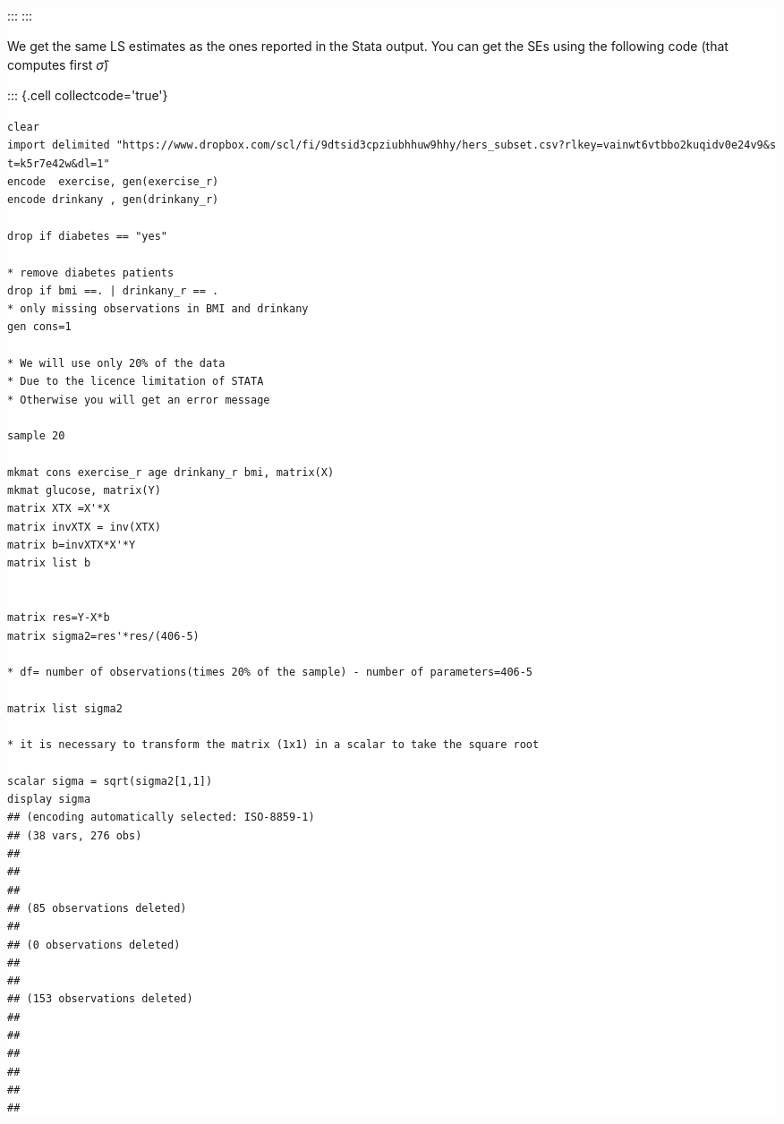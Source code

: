 

:::
:::

We get the same LS estimates as the ones reported in the Stata output. You can get the SEs using the following code (that computes first $\hat\sigma$)

::: {.cell collectcode='true'}

```{.stata .cell-code}
clear
import delimited "https://www.dropbox.com/scl/fi/9dtsid3cpziubhhuw9hhy/hers_subset.csv?rlkey=vainwt6vtbbo2kuqidv0e24v9&st=k5r7e42w&dl=1"
encode  exercise, gen(exercise_r)
encode drinkany , gen(drinkany_r)

drop if diabetes == "yes"

* remove diabetes patients
drop if bmi ==. | drinkany_r == . 
* only missing observations in BMI and drinkany
gen cons=1

* We will use only 20% of the data
* Due to the licence limitation of STATA
* Otherwise you will get an error message

sample 20

mkmat cons exercise_r age drinkany_r bmi, matrix(X) 
mkmat glucose, matrix(Y)
matrix XTX =X'*X
matrix invXTX = inv(XTX)
matrix b=invXTX*X'*Y
matrix list b 


matrix res=Y-X*b
matrix sigma2=res'*res/(406-5)

* df= number of observations(times 20% of the sample) - number of parameters=406-5

matrix list sigma2

* it is necessary to transform the matrix (1x1) in a scalar to take the square root

scalar sigma = sqrt(sigma2[1,1])
display sigma
## (encoding automatically selected: ISO-8859-1)
## (38 vars, 276 obs)
## 
## 
## 
## (85 observations deleted)
## 
## (0 observations deleted)
## 
## 
## (153 observations deleted)
## 
## 
## 
## 
## 
## 
```